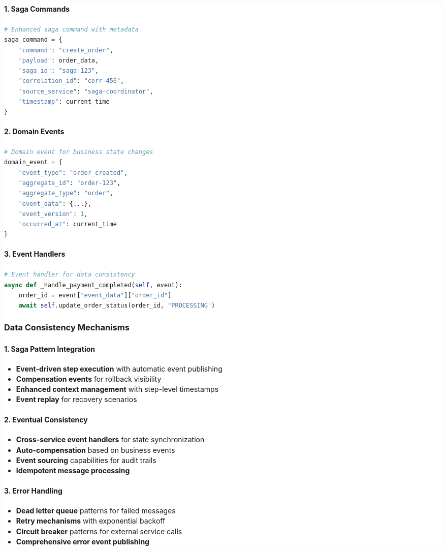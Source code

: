 #### **1. Saga Commands**
```python
# Enhanced saga command with metadata
saga_command = {
    "command": "create_order",
    "payload": order_data,
    "saga_id": "saga-123",
    "correlation_id": "corr-456",
    "source_service": "saga-coordinator",
    "timestamp": current_time
}
```

#### **2. Domain Events**
```python
# Domain event for business state changes
domain_event = {
    "event_type": "order_created",
    "aggregate_id": "order-123",
    "aggregate_type": "order",
    "event_data": {...},
    "event_version": 1,
    "occurred_at": current_time
}
```

#### **3. Event Handlers**
```python
# Event handler for data consistency
async def _handle_payment_completed(self, event):
    order_id = event["event_data"]["order_id"]
    await self.update_order_status(order_id, "PROCESSING")
```

### **Data Consistency Mechanisms**

#### **1. Saga Pattern Integration**
- **Event-driven step execution** with automatic event publishing
- **Compensation events** for rollback visibility
- **Enhanced context management** with step-level timestamps
- **Event replay** for recovery scenarios

#### **2. Eventual Consistency**
- **Cross-service event handlers** for state synchronization
- **Auto-compensation** based on business events
- **Event sourcing** capabilities for audit trails
- **Idempotent message processing**

#### **3. Error Handling**
- **Dead letter queue** patterns for failed messages
- **Retry mechanisms** with exponential backoff
- **Circuit breaker** patterns for external service calls
- **Comprehensive error event publishing**
